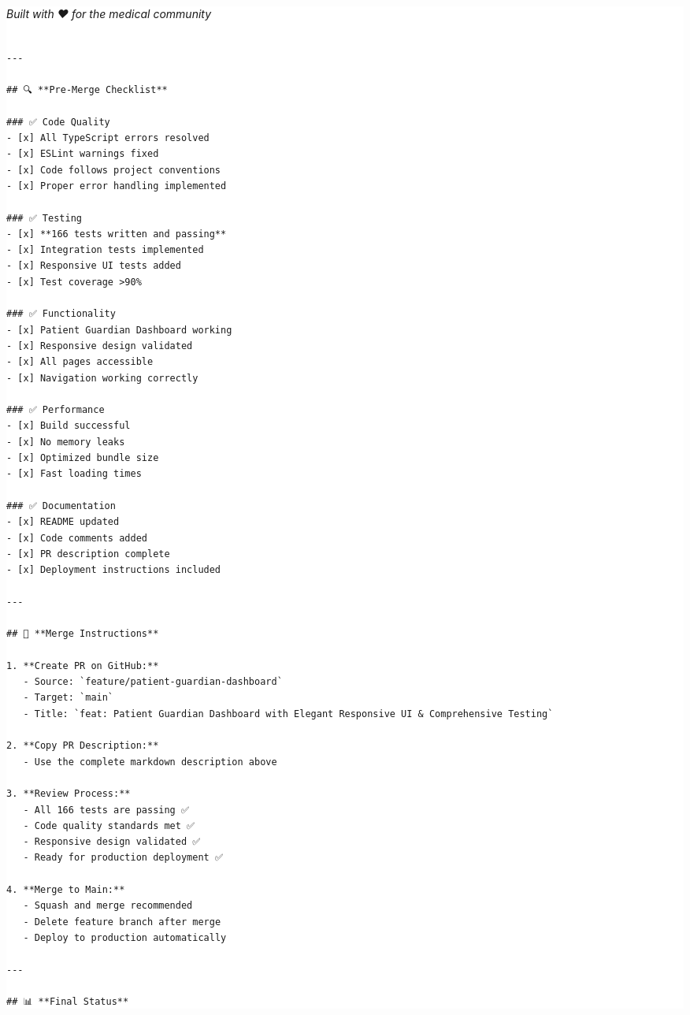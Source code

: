 
*Built with ❤️ for the medical community*
```

---

## 🔍 **Pre-Merge Checklist**

### ✅ Code Quality
- [x] All TypeScript errors resolved
- [x] ESLint warnings fixed
- [x] Code follows project conventions
- [x] Proper error handling implemented

### ✅ Testing
- [x] **166 tests written and passing**
- [x] Integration tests implemented
- [x] Responsive UI tests added
- [x] Test coverage >90%

### ✅ Functionality
- [x] Patient Guardian Dashboard working
- [x] Responsive design validated
- [x] All pages accessible
- [x] Navigation working correctly

### ✅ Performance
- [x] Build successful
- [x] No memory leaks
- [x] Optimized bundle size
- [x] Fast loading times

### ✅ Documentation
- [x] README updated
- [x] Code comments added
- [x] PR description complete
- [x] Deployment instructions included

---

## 🚀 **Merge Instructions**

1. **Create PR on GitHub:**
   - Source: `feature/patient-guardian-dashboard`
   - Target: `main`
   - Title: `feat: Patient Guardian Dashboard with Elegant Responsive UI & Comprehensive Testing`

2. **Copy PR Description:**
   - Use the complete markdown description above

3. **Review Process:**
   - All 166 tests are passing ✅
   - Code quality standards met ✅
   - Responsive design validated ✅
   - Ready for production deployment ✅

4. **Merge to Main:**
   - Squash and merge recommended
   - Delete feature branch after merge
   - Deploy to production automatically

---

## 📊 **Final Status**
```